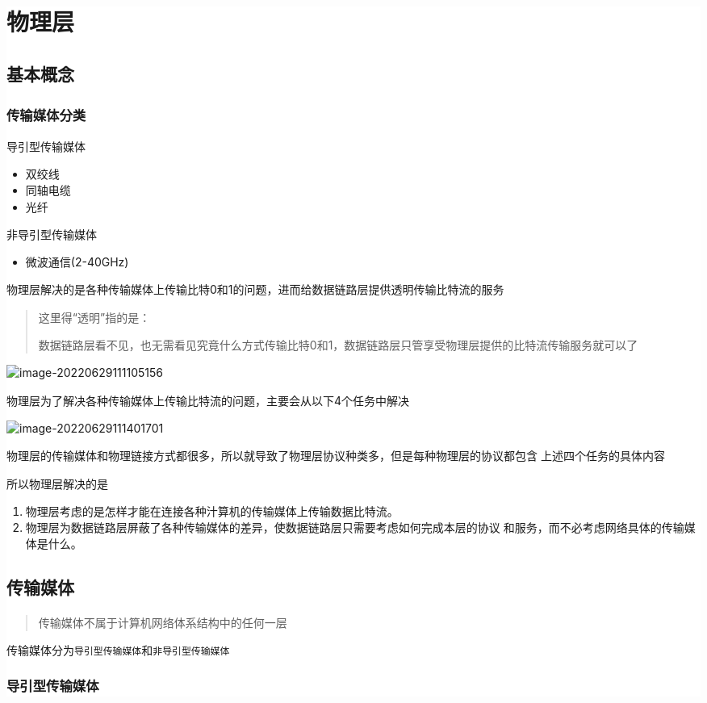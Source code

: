 # 物理层



## 基本概念

### 传输媒体分类

导引型传输媒体

- 双绞线
- 同轴电缆
- 光纤

非导引型传输媒体

- 微波通信(2-40GHz)

物理层解决的是各种传输媒体上传输比特0和1的问题，进而给数据链路层提供透明传输比特流的服务

> 这里得“透明”指的是：
>
> 数据链路层看不见，也无需看见究竟什么方式传输比特0和1，数据链路层只管享受物理层提供的比特流传输服务就可以了

![image-20220629111105156](https://picture.xcye.xyz/image-20220629111105156.png)



物理层为了解决各种传输媒体上传输比特流的问题，主要会从以下4个任务中解决

![image-20220629111401701](https://picture.xcye.xyz/image-20220629111401701.png)



物理层的传输媒体和物理链接方式都很多，所以就导致了物理层协议种类多，但是每种物理层的协议都包含 上述四个任务的具体内容





所以物理层解决的是

1. 物理层考虑的是怎样才能在连接各种汁算机的传输媒体上传输数据比特流。
2. 物理层为数据链路层屏蔽了各种传输媒体的差异，使数据链路层只需要考虑如何完成本层的协议
    和服务，而不必考虑网络具体的传输媒体是什么。





## 传输媒体

> 传输媒体不属于计算机网络体系结构中的任何一层



传输媒体分为`导引型传输媒体`和`非导引型传输媒体`



### 导引型传输媒体
